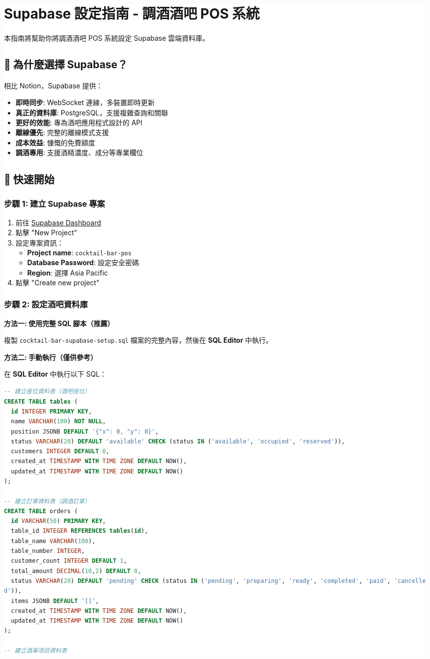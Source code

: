 # Supabase 設定指南 - 調酒酒吧 POS 系統

本指南將幫助你將調酒酒吧 POS 系統設定 Supabase 雲端資料庫。

## 🎯 為什麼選擇 Supabase？

相比 Notion，Supabase 提供：
- **即時同步**: WebSocket 連線，多裝置即時更新
- **真正的資料庫**: PostgreSQL，支援複雜查詢和關聯
- **更好的效能**: 專為酒吧應用程式設計的 API
- **離線優先**: 完整的離線模式支援
- **成本效益**: 慷慨的免費額度
- **調酒專用**: 支援酒精濃度、成分等專業欄位

## 🚀 快速開始

### 步驟 1: 建立 Supabase 專案

1. 前往 [Supabase Dashboard](https://supabase.com/dashboard)
2. 點擊 "New Project"
3. 設定專案資訊：
   - **Project name**: `cocktail-bar-pos`
   - **Database Password**: 設定安全密碼
   - **Region**: 選擇 Asia Pacific
4. 點擊 "Create new project"

### 步驟 2: 設定酒吧資料庫

**方法一: 使用完整 SQL 腳本（推薦）**

複製 `cocktail-bar-supabase-setup.sql` 檔案的完整內容，然後在 **SQL Editor** 中執行。

**方法二: 手動執行（僅供參考）**

在 **SQL Editor** 中執行以下 SQL：

```sql
-- 建立座位資料表（酒吧座位）
CREATE TABLE tables (
  id INTEGER PRIMARY KEY,
  name VARCHAR(100) NOT NULL,
  position JSONB DEFAULT '{"x": 0, "y": 0}',
  status VARCHAR(20) DEFAULT 'available' CHECK (status IN ('available', 'occupied', 'reserved')),
  customers INTEGER DEFAULT 0,
  created_at TIMESTAMP WITH TIME ZONE DEFAULT NOW(),
  updated_at TIMESTAMP WITH TIME ZONE DEFAULT NOW()
);

-- 建立訂單資料表（調酒訂單）
CREATE TABLE orders (
  id VARCHAR(50) PRIMARY KEY,
  table_id INTEGER REFERENCES tables(id),
  table_name VARCHAR(100),
  table_number INTEGER,
  customer_count INTEGER DEFAULT 1,
  total_amount DECIMAL(10,2) DEFAULT 0,
  status VARCHAR(20) DEFAULT 'pending' CHECK (status IN ('pending', 'preparing', 'ready', 'completed', 'paid', 'cancelled')),
  items JSONB DEFAULT '[]',
  created_at TIMESTAMP WITH TIME ZONE DEFAULT NOW(),
  updated_at TIMESTAMP WITH TIME ZONE DEFAULT NOW()
);

-- 建立酒單項目資料表
```